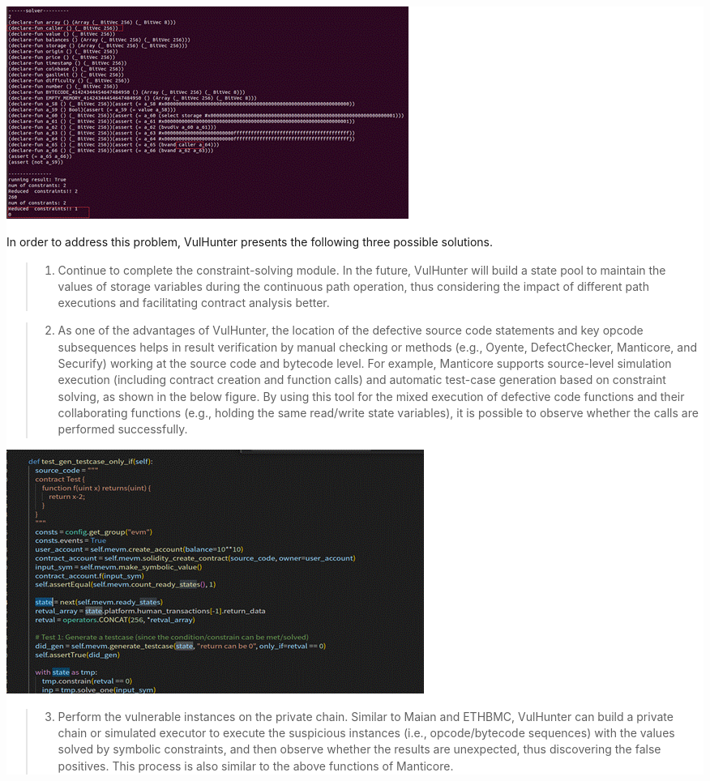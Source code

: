 ![descript](Document_figures/clip_image015.gif)

In order to address this problem, VulHunter presents the following three possible solutions. 

>1. Continue to complete the constraint-solving module. In the future, VulHunter will build a state pool to maintain the values of storage variables during the continuous path operation, thus considering the impact of different path executions and facilitating contract analysis better.

>2. As one of the advantages of VulHunter, the location of the defective source code statements and key opcode subsequences helps in result verification by manual checking or methods (e.g., Oyente, DefectChecker, Manticore, and Securify) working at the source code and bytecode level. For example, Manticore supports source-level simulation execution (including contract creation and function calls) and automatic test-case generation based on constraint solving, as shown in the below figure. By using this tool for the mixed execution of defective code functions and their collaborating functions (e.g., holding the same read/write state variables), it is possible to observe whether the calls are performed successfully.

![descript](Document_figures/clip_image017.gif)

>3. Perform the vulnerable instances on the private chain. Similar to Maian and ETHBMC, VulHunter can build a private chain or simulated executor to execute the suspicious instances (i.e., opcode/bytecode sequences) with the values solved by symbolic constraints, and then observe whether the results are unexpected, thus discovering the false positives. This process is also similar to the above functions of Manticore.
